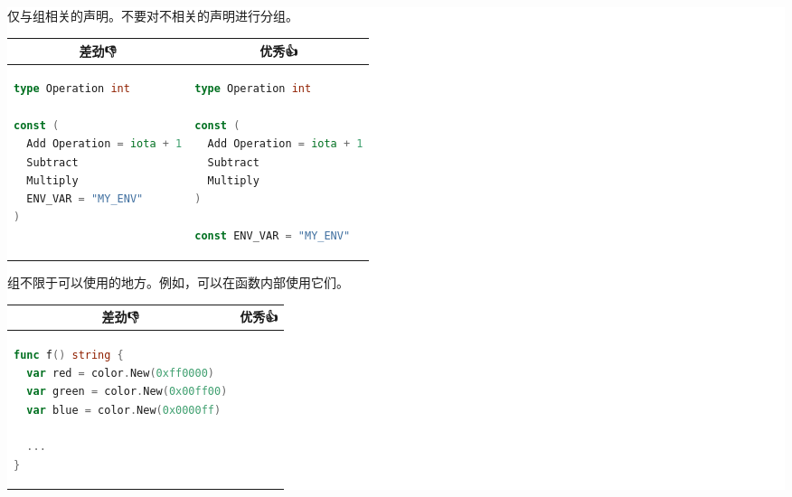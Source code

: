 </td></tr>
</tbody></table>

仅与组相关的声明。不要对不相关的声明进行分组。

<table>
<thead><tr><th>差劲👎</th><th>优秀👍</th></tr></thead>
<tbody>
<tr><td>

```go
type Operation int

const (
  Add Operation = iota + 1
  Subtract
  Multiply
  ENV_VAR = "MY_ENV"
)
```

</td><td>

```go
type Operation int

const (
  Add Operation = iota + 1
  Subtract
  Multiply
)

const ENV_VAR = "MY_ENV"
```

</td></tr>
</tbody></table>

组不限于可以使用的地方。例如，可以在函数内部使用它们。

<table>
<thead><tr><th>差劲👎</th><th>优秀👍</th></tr></thead>
<tbody>
<tr><td>

```go
func f() string {
  var red = color.New(0xff0000)
  var green = color.New(0x00ff00)
  var blue = color.New(0x0000ff)

  ...
}
```

</td><td>

